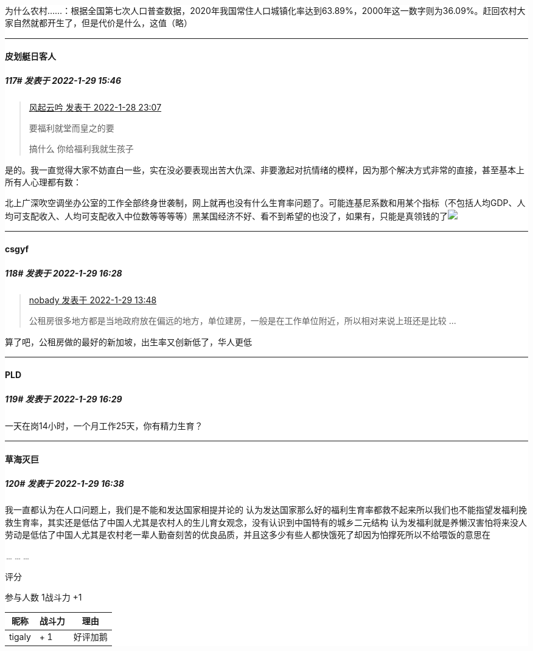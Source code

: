 为什么农村……：根据全国第七次人口普查数据，2020年我国常住人口城镇化率达到63.89%，2000年这一数字则为36.09%。赶回农村大家自然就都开生了，但是代价是什么，这值（略）



*****

####  皮划艇日客人  
##### 117#       发表于 2022-1-29 15:46

<blockquote><a href="httphttps://bbs.saraba1st.com/2b/forum.php?mod=redirect&amp;goto=findpost&amp;pid=54464884&amp;ptid=2049759" target="_blank">风起云吟 发表于 2022-1-28 23:07</a>

要福利就堂而皇之的要

搞什么 你给福利我就生孩子</blockquote>
是的。我一直觉得大家不妨直白一些，实在没必要表现出苦大仇深、非要激起对抗情绪的模样，因为那个解决方式非常的直接，甚至基本上所有人心理都有数：

北上广深吹空调坐办公室的工作全部终身世袭制，网上就再也没有什么生育率问题了。可能连基尼系数和用某个指标（不包括人均GDP、人均可支配收入、人均可支配收入中位数等等等等）黑某国经济不好、看不到希望的也没了，如果有，只能是真领钱的了<img src="https://static.saraba1st.com/image/smiley/face2017/037.png" referrerpolicy="no-referrer">



*****

####  csgyf  
##### 118#       发表于 2022-1-29 16:28

<blockquote><a href="httphttps://bbs.saraba1st.com/2b/forum.php?mod=redirect&amp;goto=findpost&amp;pid=54470943&amp;ptid=2049759" target="_blank">nobady 发表于 2022-1-29 13:48</a>

公租房很多地方都是当地政府放在偏远的地方，单位建房，一般是在工作单位附近，所以相对来说上班还是比较 ...</blockquote>
算了吧，公租房做的最好的新加坡，出生率又创新低了，华人更低

*****

####  PLD  
##### 119#       发表于 2022-1-29 16:29

一天在岗14小时，一个月工作25天，你有精力生育？



*****

####  草海灭巨  
##### 120#       发表于 2022-1-29 16:38

我一直都认为在人口问题上，我们是不能和发达国家相提并论的
认为发达国家那么好的福利生育率都救不起来所以我们也不能指望发福利挽救生育率，其实还是低估了中国人尤其是农村人的生儿育女观念，没有认识到中国特有的城乡二元结构
认为发福利就是养懒汉害怕将来没人劳动是低估了中国人尤其是农村老一辈人勤奋刻苦的优良品质，并且这多少有些人都快饿死了却因为怕撑死所以不给喂饭的意思在

﹍﹍﹍

评分

 参与人数 1战斗力 +1

|昵称|战斗力|理由|
|----|---|---|
| tigaly| + 1|好评加鹅|
